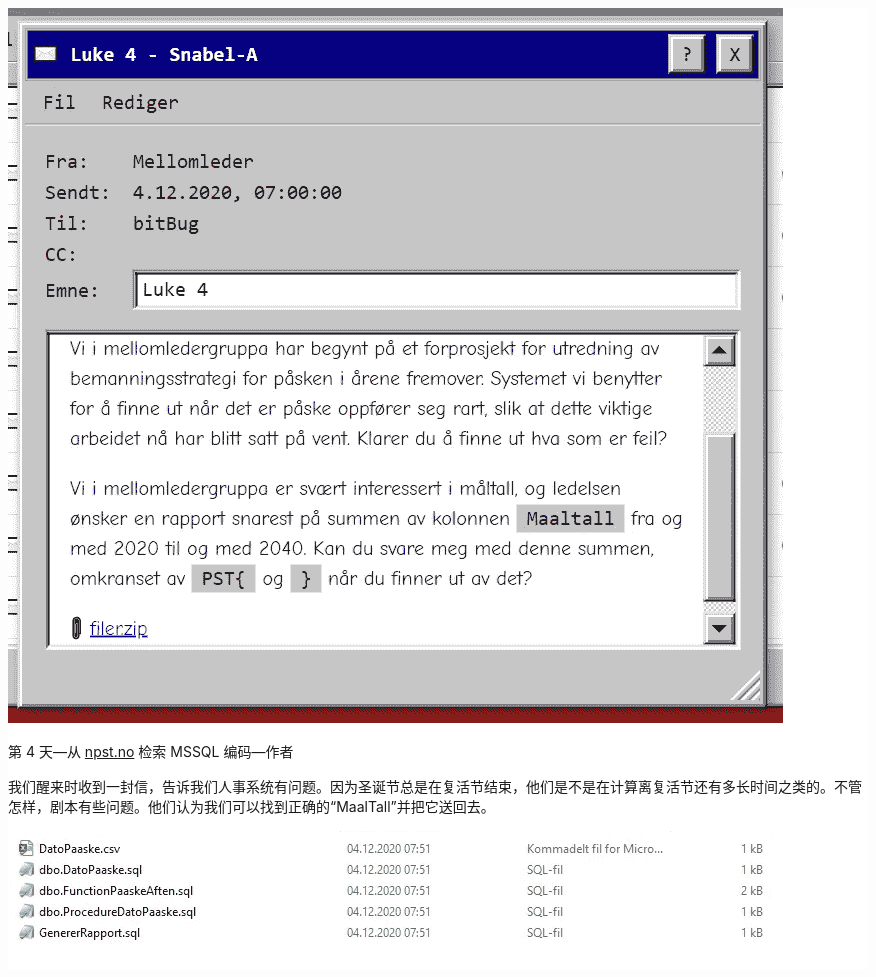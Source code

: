 ![](img/9db256ebb6297cd244750a7e9aa036ee.png)

第 4 天—从 [npst.no](http://npst.no) 检索 MSSQL 编码—作者

我们醒来时收到一封信，告诉我们人事系统有问题。因为圣诞节总是在复活节结束，他们是不是在计算离复活节还有多长时间之类的。不管怎样，剧本有些问题。他们认为我们可以找到正确的“MaalTall”并把它送回去。

![](img/44f3584635b53ca60d165ef63aea2a14.png)
